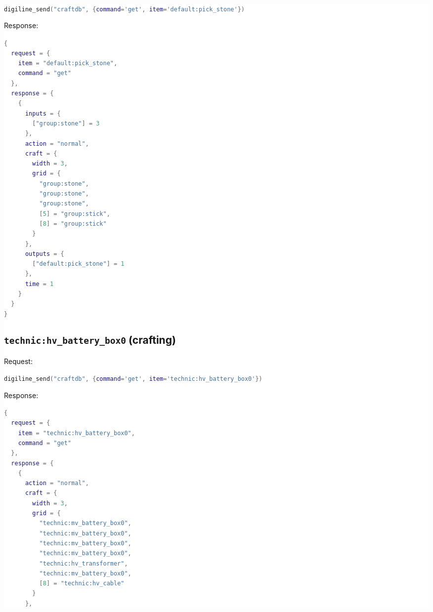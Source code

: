 ```lua
digiline_send("craftdb", {command='get', item='default:pick_stone'})
```

Response:
```lua
{
  request = {
    item = "default:pick_stone",
    command = "get"
  },
  response = {
    {
      inputs = {
        ["group:stone"] = 3
      },
      action = "normal",
      craft = {
        width = 3,
        grid = {
          "group:stone",
          "group:stone",
          "group:stone",
          [5] = "group:stick",
          [8] = "group:stick"
        }
      },
      outputs = {
        ["default:pick_stone"] = 1
      },
      time = 1
    }
  }
}
```

## `technic:hv_battery_box0` (crafting)

Request:

```lua
digiline_send("craftdb", {command='get', item='technic:hv_battery_box0'})
```

Response:
```lua
{
  request = {
    item = "technic:hv_battery_box0",
    command = "get"
  },
  response = {
    {
      action = "normal",
      craft = {
        width = 3,
        grid = {
          "technic:mv_battery_box0",
          "technic:mv_battery_box0",
          "technic:mv_battery_box0",
          "technic:mv_battery_box0",
          "technic:hv_transformer",
          "technic:mv_battery_box0",
          [8] = "technic:hv_cable"
        }
      },
```